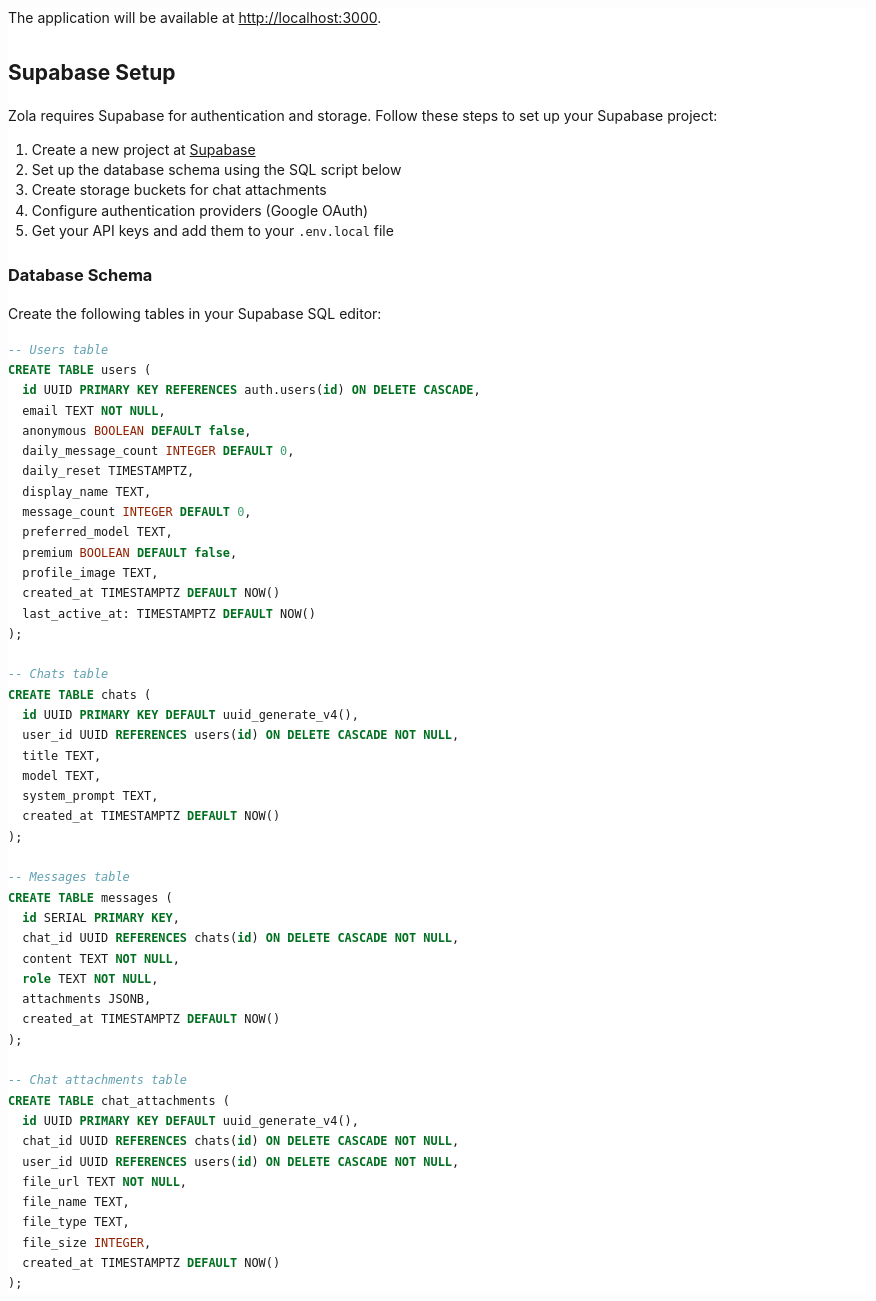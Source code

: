 The application will be available at [http://localhost:3000](http://localhost:3000).

## Supabase Setup

Zola requires Supabase for authentication and storage. Follow these steps to set up your Supabase project:

1. Create a new project at [Supabase](https://supabase.com)
2. Set up the database schema using the SQL script below
3. Create storage buckets for chat attachments
4. Configure authentication providers (Google OAuth)
5. Get your API keys and add them to your `.env.local` file

### Database Schema

Create the following tables in your Supabase SQL editor:

````sql
-- Users table
CREATE TABLE users (
  id UUID PRIMARY KEY REFERENCES auth.users(id) ON DELETE CASCADE,
  email TEXT NOT NULL,
  anonymous BOOLEAN DEFAULT false,
  daily_message_count INTEGER DEFAULT 0,
  daily_reset TIMESTAMPTZ,
  display_name TEXT,
  message_count INTEGER DEFAULT 0,
  preferred_model TEXT,
  premium BOOLEAN DEFAULT false,
  profile_image TEXT,
  created_at TIMESTAMPTZ DEFAULT NOW()
  last_active_at: TIMESTAMPTZ DEFAULT NOW()
);

-- Chats table
CREATE TABLE chats (
  id UUID PRIMARY KEY DEFAULT uuid_generate_v4(),
  user_id UUID REFERENCES users(id) ON DELETE CASCADE NOT NULL,
  title TEXT,
  model TEXT,
  system_prompt TEXT,
  created_at TIMESTAMPTZ DEFAULT NOW()
);

-- Messages table
CREATE TABLE messages (
  id SERIAL PRIMARY KEY,
  chat_id UUID REFERENCES chats(id) ON DELETE CASCADE NOT NULL,
  content TEXT NOT NULL,
  role TEXT NOT NULL,
  attachments JSONB,
  created_at TIMESTAMPTZ DEFAULT NOW()
);

-- Chat attachments table
CREATE TABLE chat_attachments (
  id UUID PRIMARY KEY DEFAULT uuid_generate_v4(),
  chat_id UUID REFERENCES chats(id) ON DELETE CASCADE NOT NULL,
  user_id UUID REFERENCES users(id) ON DELETE CASCADE NOT NULL,
  file_url TEXT NOT NULL,
  file_name TEXT,
  file_type TEXT,
  file_size INTEGER,
  created_at TIMESTAMPTZ DEFAULT NOW()
);
````